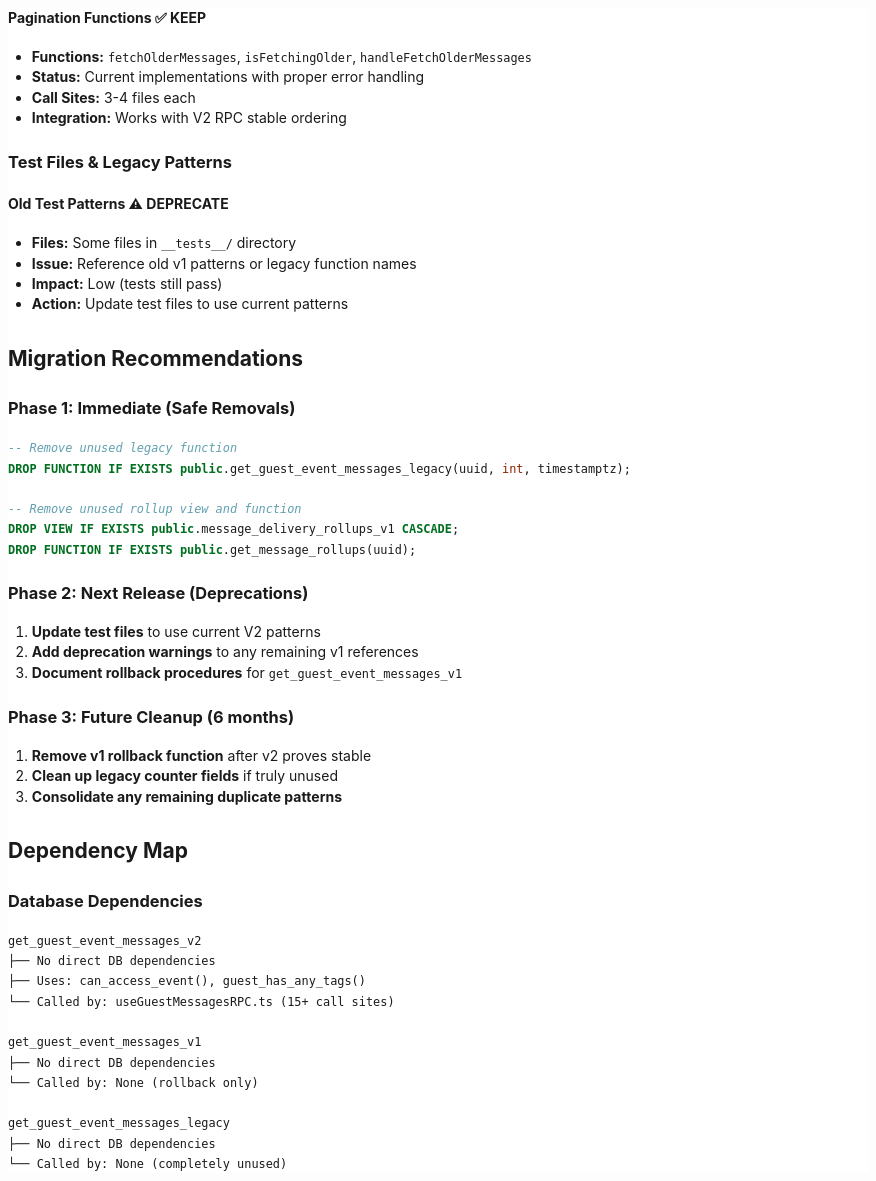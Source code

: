 #### Pagination Functions ✅ KEEP
- **Functions:** `fetchOlderMessages`, `isFetchingOlder`, `handleFetchOlderMessages`
- **Status:** Current implementations with proper error handling
- **Call Sites:** 3-4 files each
- **Integration:** Works with V2 RPC stable ordering

### Test Files & Legacy Patterns

#### Old Test Patterns ⚠️ DEPRECATE
- **Files:** Some files in `__tests__/` directory
- **Issue:** Reference old v1 patterns or legacy function names
- **Impact:** Low (tests still pass)
- **Action:** Update test files to use current patterns

## Migration Recommendations

### Phase 1: Immediate (Safe Removals)
```sql
-- Remove unused legacy function
DROP FUNCTION IF EXISTS public.get_guest_event_messages_legacy(uuid, int, timestamptz);

-- Remove unused rollup view and function  
DROP VIEW IF EXISTS public.message_delivery_rollups_v1 CASCADE;
DROP FUNCTION IF EXISTS public.get_message_rollups(uuid);
```

### Phase 2: Next Release (Deprecations)
1. **Update test files** to use current V2 patterns
2. **Add deprecation warnings** to any remaining v1 references
3. **Document rollback procedures** for `get_guest_event_messages_v1`

### Phase 3: Future Cleanup (6 months)
1. **Remove v1 rollback function** after v2 proves stable
2. **Clean up legacy counter fields** if truly unused
3. **Consolidate any remaining duplicate patterns**

## Dependency Map

### Database Dependencies
```
get_guest_event_messages_v2
├── No direct DB dependencies
├── Uses: can_access_event(), guest_has_any_tags()
└── Called by: useGuestMessagesRPC.ts (15+ call sites)

get_guest_event_messages_v1  
├── No direct DB dependencies
└── Called by: None (rollback only)

get_guest_event_messages_legacy
├── No direct DB dependencies  
└── Called by: None (completely unused)
```
